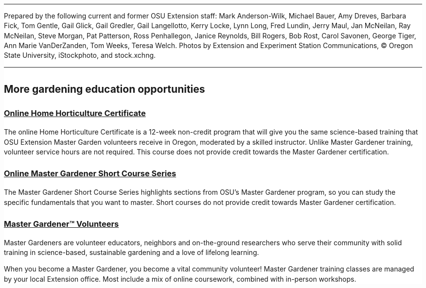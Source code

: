 * * *

Prepared by the following current and former OSU Extension staff: Mark Anderson-Wilk, Michael Bauer, Amy Dreves, Barbara Fick, Tom Gentle, Gail Glick, Gail Gredler, Gail Langellotto, Kerry Locke, Lynn Long, Fred Lundin, Jerry Maul, Jan McNeilan, Ray McNeilan, Steve Morgan, Pat Patterson, Ross Penhallegon, Janice Reynolds, Bill Rogers, Bob Rost, Carol Savonen, George Tiger, Ann Marie VanDerZanden, Tom Weeks, Teresa Welch. Photos by Extension and Experiment Station Communications, © Oregon State University, iStockphoto, and stock.xchng.

* * *

## More gardening education opportunities

### [Online Home Horticulture Certificate](https://beav.es/if3)

The online Home Horticulture Certificate is a 12-week non-credit program that will give you the same science-based training that OSU Extension Master Garden volunteers receive in Oregon, moderated by a skilled instructor. Unlike Master Gardener training, volunteer service hours are not required. This course does not provide credit towards the Master Gardener certification.

### [Online Master Gardener Short Course Series](https://beav.es/ifU)

The Master Gardener Short Course Series highlights sections from OSU’s Master Gardener program, so you can study the specific fundamentals that you want to master. Short courses do not provide credit towards Master Gardener certification.

### [Master Gardener™ Volunteers](https://beav.es/ifw)

Master Gardeners are volunteer educators, neighbors and on-the-ground researchers who serve their community with solid training in science-based, sustainable gardening and a love of lifelong learning.

When you become a Master Gardener, you become a vital community volunteer! Master Gardener training classes are managed by your local Extension office. Most include a mix of online coursework, combined with in-person workshops.